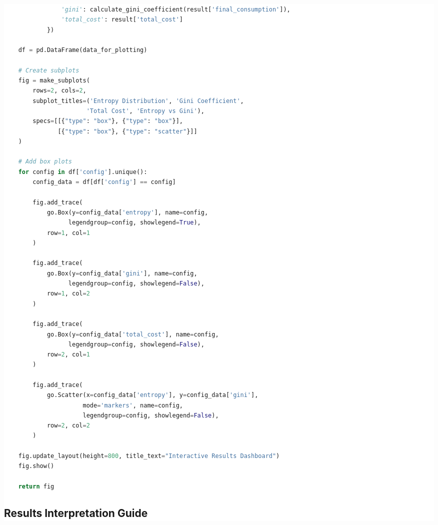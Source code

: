 ```python
                'gini': calculate_gini_coefficient(result['final_consumption']),
                'total_cost': result['total_cost']
            })
    
    df = pd.DataFrame(data_for_plotting)
    
    # Create subplots
    fig = make_subplots(
        rows=2, cols=2,
        subplot_titles=('Entropy Distribution', 'Gini Coefficient', 
                       'Total Cost', 'Entropy vs Gini'),
        specs=[[{"type": "box"}, {"type": "box"}],
               [{"type": "box"}, {"type": "scatter"}]]
    )
    
    # Add box plots
    for config in df['config'].unique():
        config_data = df[df['config'] == config]
        
        fig.add_trace(
            go.Box(y=config_data['entropy'], name=config, 
                  legendgroup=config, showlegend=True),
            row=1, col=1
        )
        
        fig.add_trace(
            go.Box(y=config_data['gini'], name=config, 
                  legendgroup=config, showlegend=False),
            row=1, col=2
        )
        
        fig.add_trace(
            go.Box(y=config_data['total_cost'], name=config, 
                  legendgroup=config, showlegend=False),
            row=2, col=1
        )
        
        fig.add_trace(
            go.Scatter(x=config_data['entropy'], y=config_data['gini'],
                      mode='markers', name=config, 
                      legendgroup=config, showlegend=False),
            row=2, col=2
        )
    
    fig.update_layout(height=800, title_text="Interactive Results Dashboard")
    fig.show()
    
    return fig
```

## Results Interpretation Guide
